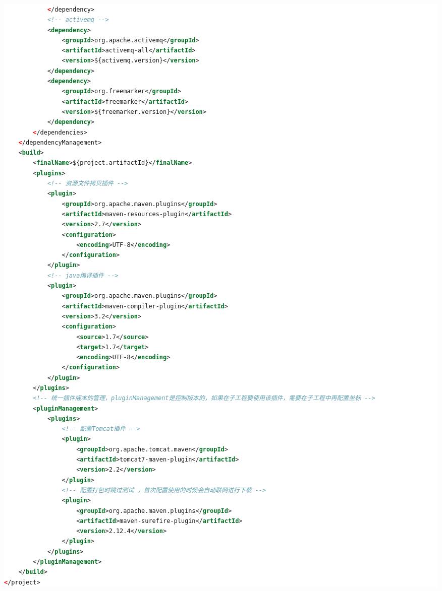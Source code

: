 ```xml
            </dependency>
            <!-- activemq -->
            <dependency>
            	<groupId>org.apache.activemq</groupId>
            	<artifactId>activemq-all</artifactId>
            	<version>${activemq.version}</version>
            </dependency>
            <dependency>
            	<groupId>org.freemarker</groupId>
            	<artifactId>freemarker</artifactId>
            	<version>${freemarker.version}</version>
            </dependency>
        </dependencies>
    </dependencyManagement>
    <build>
        <finalName>${project.artifactId}</finalName>
		<plugins>
			<!-- 资源文件拷贝插件 -->
			<plugin>
				<groupId>org.apache.maven.plugins</groupId>
				<artifactId>maven-resources-plugin</artifactId>
				<version>2.7</version>
				<configuration>
					<encoding>UTF-8</encoding>
				</configuration>
			</plugin>
			<!-- java编译插件 -->
			<plugin>
				<groupId>org.apache.maven.plugins</groupId>
				<artifactId>maven-compiler-plugin</artifactId>
				<version>3.2</version>
				<configuration>
					<source>1.7</source>
					<target>1.7</target>
					<encoding>UTF-8</encoding>
				</configuration>
			</plugin>
		</plugins>
		<!-- 统一插件版本的管理，pluginManagement是控制版本的，如果在子工程要使用该插件，需要在子工程中再配置坐标 -->
		<pluginManagement>
			<plugins>
				<!-- 配置Tomcat插件 -->
				<plugin>
					<groupId>org.apache.tomcat.maven</groupId>
					<artifactId>tomcat7-maven-plugin</artifactId>
					<version>2.2</version>
				</plugin>
				<!-- 配置打包时跳过测试 ，首次配置使用的时候会自动联网进行下载 -->
				<plugin>
					<groupId>org.apache.maven.plugins</groupId>
					<artifactId>maven-surefire-plugin</artifactId>
					<version>2.12.4</version>
				</plugin>
			</plugins>
		</pluginManagement>
	</build>
</project>
```

